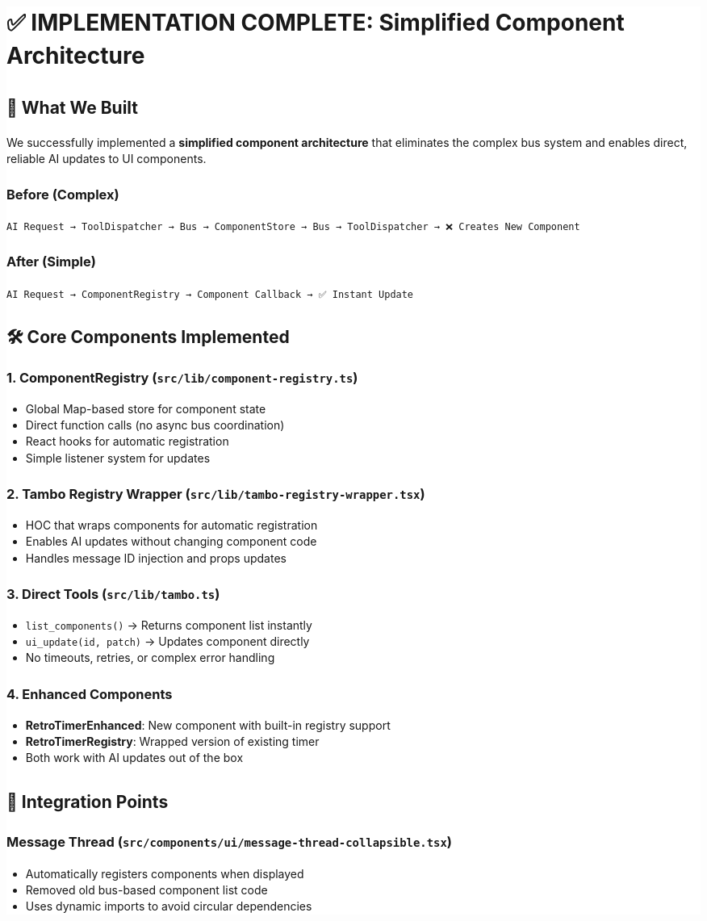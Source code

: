 # ✅ IMPLEMENTATION COMPLETE: Simplified Component Architecture

## 🎯 **What We Built**

We successfully implemented a **simplified component architecture** that eliminates the complex bus system and enables direct, reliable AI updates to UI components.

### **Before (Complex)**
```
AI Request → ToolDispatcher → Bus → ComponentStore → Bus → ToolDispatcher → ❌ Creates New Component
```

### **After (Simple)**
```
AI Request → ComponentRegistry → Component Callback → ✅ Instant Update
```

## 🛠️ **Core Components Implemented**

### 1. **ComponentRegistry** (`src/lib/component-registry.ts`)
- Global Map-based store for component state
- Direct function calls (no async bus coordination)
- React hooks for automatic registration
- Simple listener system for updates

### 2. **Tambo Registry Wrapper** (`src/lib/tambo-registry-wrapper.tsx`)
- HOC that wraps components for automatic registration
- Enables AI updates without changing component code
- Handles message ID injection and props updates

### 3. **Direct Tools** (`src/lib/tambo.ts`)
- `list_components()` → Returns component list instantly
- `ui_update(id, patch)` → Updates component directly
- No timeouts, retries, or complex error handling

### 4. **Enhanced Components**
- **RetroTimerEnhanced**: New component with built-in registry support
- **RetroTimerRegistry**: Wrapped version of existing timer
- Both work with AI updates out of the box

## 🔧 **Integration Points**

### **Message Thread** (`src/components/ui/message-thread-collapsible.tsx`)
- Automatically registers components when displayed
- Removed old bus-based component list code
- Uses dynamic imports to avoid circular dependencies
